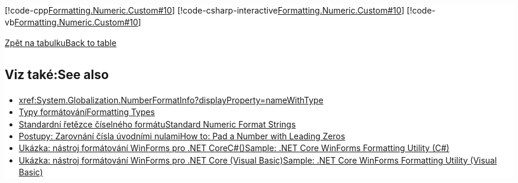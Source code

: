 [!code-cpp[Formatting.Numeric.Custom#10](../../../samples/snippets/cpp/VS_Snippets_CLR/formatting.numeric.custom/cpp/example1.cpp#10)]
[!code-csharp-interactive[Formatting.Numeric.Custom#10](../../../samples/snippets/csharp/VS_Snippets_CLR/formatting.numeric.custom/cs/example1.cs#10)]
[!code-vb[Formatting.Numeric.Custom#10](../../../samples/snippets/visualbasic/VS_Snippets_CLR/formatting.numeric.custom/vb/example1.vb#10)]

[<span data-ttu-id="4c15f-331">Zpět na tabulku</span><span class="sxs-lookup"><span data-stu-id="4c15f-331">Back to table</span></span>](#table)

## <a name="see-also"></a><span data-ttu-id="4c15f-332">Viz také:</span><span class="sxs-lookup"><span data-stu-id="4c15f-332">See also</span></span>

- <xref:System.Globalization.NumberFormatInfo?displayProperty=nameWithType>
- [<span data-ttu-id="4c15f-333">Typy formátování</span><span class="sxs-lookup"><span data-stu-id="4c15f-333">Formatting Types</span></span>](../../../docs/standard/base-types/formatting-types.md)
- [<span data-ttu-id="4c15f-334">Standardní řetězce číselného formátu</span><span class="sxs-lookup"><span data-stu-id="4c15f-334">Standard Numeric Format Strings</span></span>](../../../docs/standard/base-types/standard-numeric-format-strings.md)
- [<span data-ttu-id="4c15f-335">Postupy: Zarovnání čísla úvodními nulami</span><span class="sxs-lookup"><span data-stu-id="4c15f-335">How to: Pad a Number with Leading Zeros</span></span>](../../../docs/standard/base-types/how-to-pad-a-number-with-leading-zeros.md)
- [<span data-ttu-id="4c15f-336">Ukázka: nástroj formátování WinForms pro .NET CoreC#()</span><span class="sxs-lookup"><span data-stu-id="4c15f-336">Sample: .NET Core WinForms Formatting Utility (C#)</span></span>](https://docs.microsoft.com/samples/dotnet/samples/winforms-formatting-utility-cs)
- [<span data-ttu-id="4c15f-337">Ukázka: nástroj formátování WinForms pro .NET Core (Visual Basic)</span><span class="sxs-lookup"><span data-stu-id="4c15f-337">Sample: .NET Core WinForms Formatting Utility (Visual Basic)</span></span>](https://docs.microsoft.com/samples/dotnet/samples/winforms-formatting-utility-vb)
